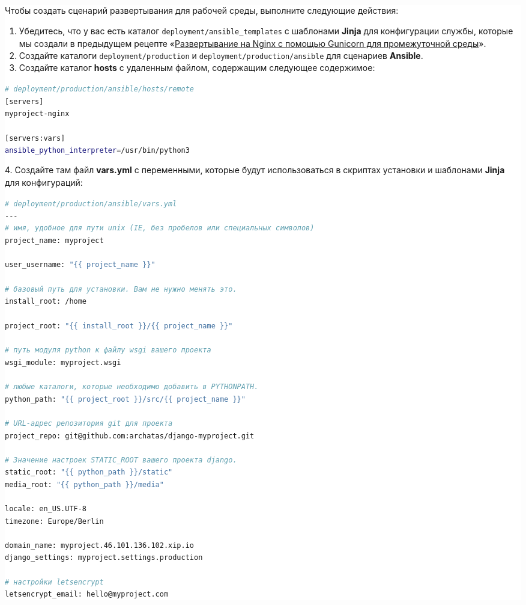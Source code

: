 Чтобы создать сценарий развертывания для рабочей среды, выполните следующие действия:

1. Убедитесь, что у вас есть каталог `deployment/ansible_templates` с шаблонами **Jinja** для конфигурации службы, которые мы создали в предыдущем рецепте «[Развертывание на Nginx с помощью Gunicorn для промежуточной среды](12.4-razvertyvanie-na-nginx-i-gunicorn-dlya-promezhutochnoi-sredy.md)».
2. Создайте каталоги `deployment/production` и `deployment/production/ansible` для сценариев **Ansible**.
3. Создайте каталог **hosts** с удаленным файлом, содержащим следующее содержимое:

```bash
# deployment/production/ansible/hosts/remote
[servers]
myproject-nginx

[servers:vars]
ansible_python_interpreter=/usr/bin/python3
```

4\. Создайте там файл **vars.yml** с переменными, которые будут использоваться в скриптах установки и шаблонами **Jinja** для конфигураций:

```bash
# deployment/production/ansible/vars.yml
---
# имя, удобное для пути unix (IE, без пробелов или специальных символов)
project_name: myproject

user_username: "{{ project_name }}"

# базовый путь для установки. Вам не нужно менять это.
install_root: /home

project_root: "{{ install_root }}/{{ project_name }}"

# путь модуля python к файлу wsgi вашего проекта
wsgi_module: myproject.wsgi

# любые каталоги, которые необходимо добавить в PYTHONPATH.
python_path: "{{ project_root }}/src/{{ project_name }}"

# URL-адрес репозитория git для проекта
project_repo: git@github.com:archatas/django-myproject.git

# Значение настроек STATIC_ROOT вашего проекта django.
static_root: "{{ python_path }}/static"
media_root: "{{ python_path }}/media"

locale: en_US.UTF-8
timezone: Europe/Berlin

domain_name: myproject.46.101.136.102.xip.io
django_settings: myproject.settings.production

# настройки letsencrypt
letsencrypt_email: hello@myproject.com
```
